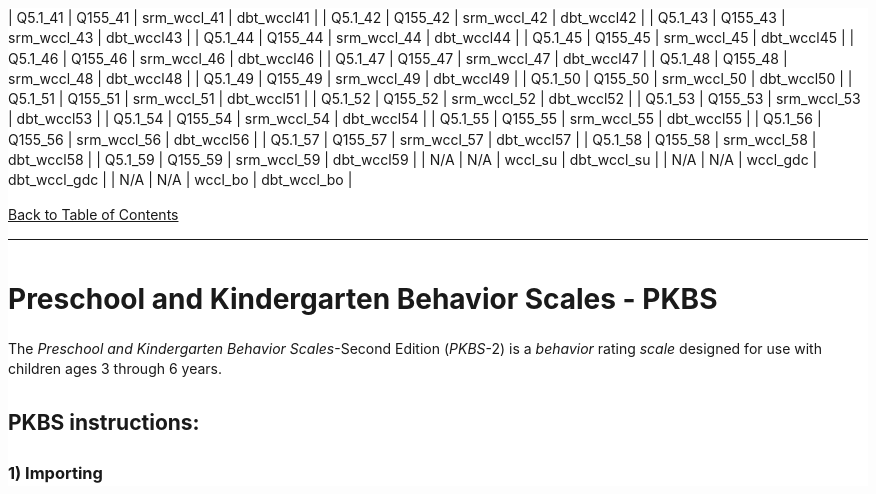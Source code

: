 | Q5.1_41                         | Q155_41                       | srm_wccl_41          | dbt_wccl41           |
| Q5.1_42                         | Q155_42                       | srm_wccl_42          | dbt_wccl42           |
| Q5.1_43                         | Q155_43                       | srm_wccl_43          | dbt_wccl43           |
| Q5.1_44                         | Q155_44                       | srm_wccl_44          | dbt_wccl44           |
| Q5.1_45                         | Q155_45                       | srm_wccl_45          | dbt_wccl45           |
| Q5.1_46                         | Q155_46                       | srm_wccl_46          | dbt_wccl46           |
| Q5.1_47                         | Q155_47                       | srm_wccl_47          | dbt_wccl47           |
| Q5.1_48                         | Q155_48                       | srm_wccl_48          | dbt_wccl48           |
| Q5.1_49                         | Q155_49                       | srm_wccl_49          | dbt_wccl49           |
| Q5.1_50                         | Q155_50                       | srm_wccl_50          | dbt_wccl50           |
| Q5.1_51                         | Q155_51                       | srm_wccl_51          | dbt_wccl51           |
| Q5.1_52                         | Q155_52                       | srm_wccl_52          | dbt_wccl52           |
| Q5.1_53                         | Q155_53                       | srm_wccl_53          | dbt_wccl53           |
| Q5.1_54                         | Q155_54                       | srm_wccl_54          | dbt_wccl54           |
| Q5.1_55                         | Q155_55                       | srm_wccl_55          | dbt_wccl55           |
| Q5.1_56                         | Q155_56                       | srm_wccl_56          | dbt_wccl56           |
| Q5.1_57                         | Q155_57                       | srm_wccl_57          | dbt_wccl57           |
| Q5.1_58                         | Q155_58                       | srm_wccl_58          | dbt_wccl58           |
| Q5.1_59                         | Q155_59                       | srm_wccl_59          | dbt_wccl59           |
| N/A                             | N/A                           | wccl_su       | dbt_wccl_su          |
| N/A                             | N/A                           | wccl_gdc      | dbt_wccl_gdc         |
| N/A                             | N/A                           | wccl_bo        | dbt_wccl_bo          |

[Back to Table of Contents](#Table-of-Contents)

---

# **Preschool and Kindergarten Behavior Scales - PKBS**

The *Preschool and Kindergarten Behavior Scales*-Second Edition (*PKBS*-2) is a *behavior* rating *scale* designed for use with children ages 3 through 6 years.

## PKBS instructions:

### 1) Importing
